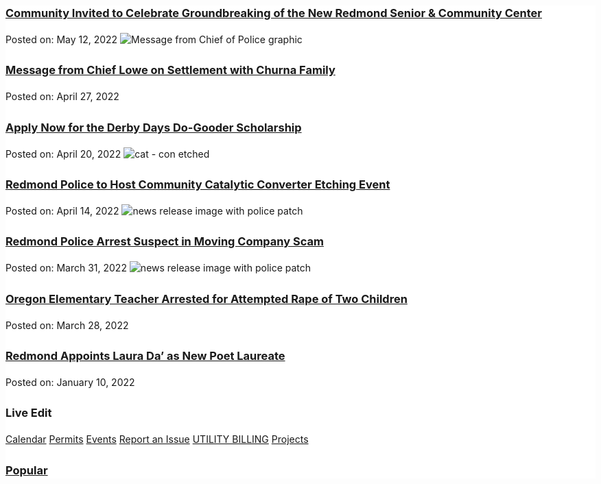 ###  [Community Invited to Celebrate Groundbreaking of the New Redmond Senior & Community Center](https://www.redmond.gov/CivicAlerts.aspx?AID=953) 

 Posted on: May 12, 2022  ![Message from Chief of Police graphic](images/d98fc2f4d685d3b4740fcc54801ca0096a576eca3b6859773d70c0ff36e24caa)  

###  [Message from Chief Lowe on Settlement with Churna Family](https://www.redmond.gov/CivicAlerts.aspx?AID=938) 

 Posted on: April 27, 2022 

###  [Apply Now for the Derby Days Do-Gooder Scholarship](https://www.redmond.gov/CivicAlerts.aspx?AID=927) 

 Posted on: April 20, 2022  ![cat - con etched](images/c601fd1c003114600bf2e1387b7afb29788a441f5182227f0f15b12d6d4beb4d)  

###  [Redmond Police to Host Community Catalytic Converter Etching Event](https://www.redmond.gov/CivicAlerts.aspx?AID=920) 

 Posted on: April 14, 2022  ![news release image with police patch](images/5bafc534be9c71e7527bb4f721edfbec4a950343e9c4d709561d1cf72613180a)  

###  [Redmond Police Arrest Suspect in Moving Company Scam](https://www.redmond.gov/CivicAlerts.aspx?AID=906) 

 Posted on: March 31, 2022  ![news release image with police patch](images/5bafc534be9c71e7527bb4f721edfbec4a950343e9c4d709561d1cf72613180a)  

###  [Oregon Elementary Teacher Arrested for Attempted Rape of Two Children](https://www.redmond.gov/CivicAlerts.aspx?AID=897) 

 Posted on: March 28, 2022 

###  [Redmond Appoints Laura Da’ as New Poet Laureate](https://www.redmond.gov/CivicAlerts.aspx?AID=823) 

 Posted on: January 10, 2022 

### Live Edit

 [](https://www.redmond.gov/)   [Calendar](https://www.redmond.gov/calendar.aspx)   [Permits](https://www.redmond.gov/898)   [Events](https://www.redmond.gov/294)   [Report an Issue](https://redmondwa.qscend.com/311/)   [UTILITY BILLING](https://www.redmond.gov/449)   [Projects](https://www.redmond.gov/406)  

###  [Popular](https://www.redmond.gov/QuickLinks.aspx?CID=105) 
